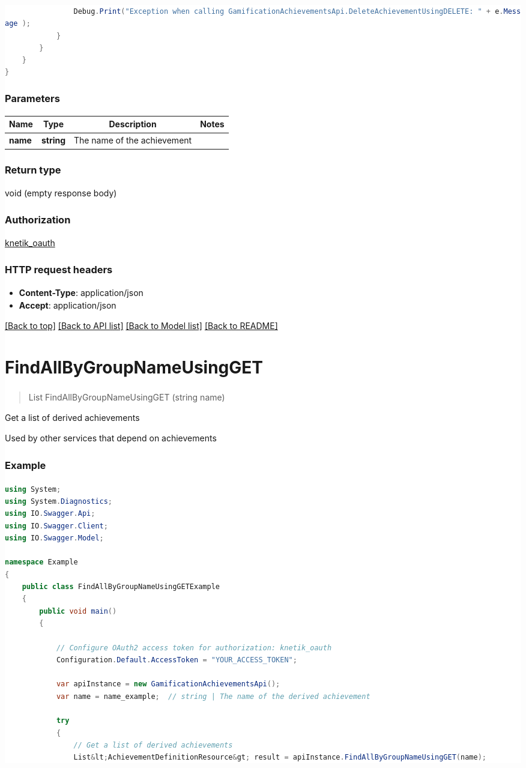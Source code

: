 ```csharp
                Debug.Print("Exception when calling GamificationAchievementsApi.DeleteAchievementUsingDELETE: " + e.Message );
            }
        }
    }
}
```

### Parameters

Name | Type | Description  | Notes
------------- | ------------- | ------------- | -------------
 **name** | **string**| The name of the achievement | 

### Return type

void (empty response body)

### Authorization

[knetik_oauth](../README.md#knetik_oauth)

### HTTP request headers

 - **Content-Type**: application/json
 - **Accept**: application/json

[[Back to top]](#) [[Back to API list]](../README.md#documentation-for-api-endpoints) [[Back to Model list]](../README.md#documentation-for-models) [[Back to README]](../README.md)

<a name="findallbygroupnameusingget"></a>
# **FindAllByGroupNameUsingGET**
> List<AchievementDefinitionResource> FindAllByGroupNameUsingGET (string name)

Get a list of derived achievements

Used by other services that depend on achievements

### Example
```csharp
using System;
using System.Diagnostics;
using IO.Swagger.Api;
using IO.Swagger.Client;
using IO.Swagger.Model;

namespace Example
{
    public class FindAllByGroupNameUsingGETExample
    {
        public void main()
        {
            
            // Configure OAuth2 access token for authorization: knetik_oauth
            Configuration.Default.AccessToken = "YOUR_ACCESS_TOKEN";

            var apiInstance = new GamificationAchievementsApi();
            var name = name_example;  // string | The name of the derived achievement

            try
            {
                // Get a list of derived achievements
                List&lt;AchievementDefinitionResource&gt; result = apiInstance.FindAllByGroupNameUsingGET(name);
```